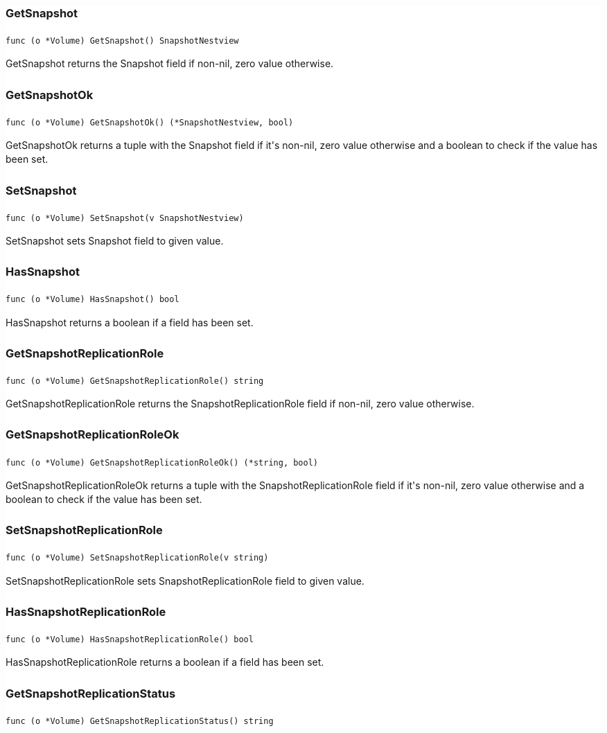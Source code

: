 ### GetSnapshot

`func (o *Volume) GetSnapshot() SnapshotNestview`

GetSnapshot returns the Snapshot field if non-nil, zero value otherwise.

### GetSnapshotOk

`func (o *Volume) GetSnapshotOk() (*SnapshotNestview, bool)`

GetSnapshotOk returns a tuple with the Snapshot field if it's non-nil, zero value otherwise
and a boolean to check if the value has been set.

### SetSnapshot

`func (o *Volume) SetSnapshot(v SnapshotNestview)`

SetSnapshot sets Snapshot field to given value.

### HasSnapshot

`func (o *Volume) HasSnapshot() bool`

HasSnapshot returns a boolean if a field has been set.

### GetSnapshotReplicationRole

`func (o *Volume) GetSnapshotReplicationRole() string`

GetSnapshotReplicationRole returns the SnapshotReplicationRole field if non-nil, zero value otherwise.

### GetSnapshotReplicationRoleOk

`func (o *Volume) GetSnapshotReplicationRoleOk() (*string, bool)`

GetSnapshotReplicationRoleOk returns a tuple with the SnapshotReplicationRole field if it's non-nil, zero value otherwise
and a boolean to check if the value has been set.

### SetSnapshotReplicationRole

`func (o *Volume) SetSnapshotReplicationRole(v string)`

SetSnapshotReplicationRole sets SnapshotReplicationRole field to given value.

### HasSnapshotReplicationRole

`func (o *Volume) HasSnapshotReplicationRole() bool`

HasSnapshotReplicationRole returns a boolean if a field has been set.

### GetSnapshotReplicationStatus

`func (o *Volume) GetSnapshotReplicationStatus() string`
